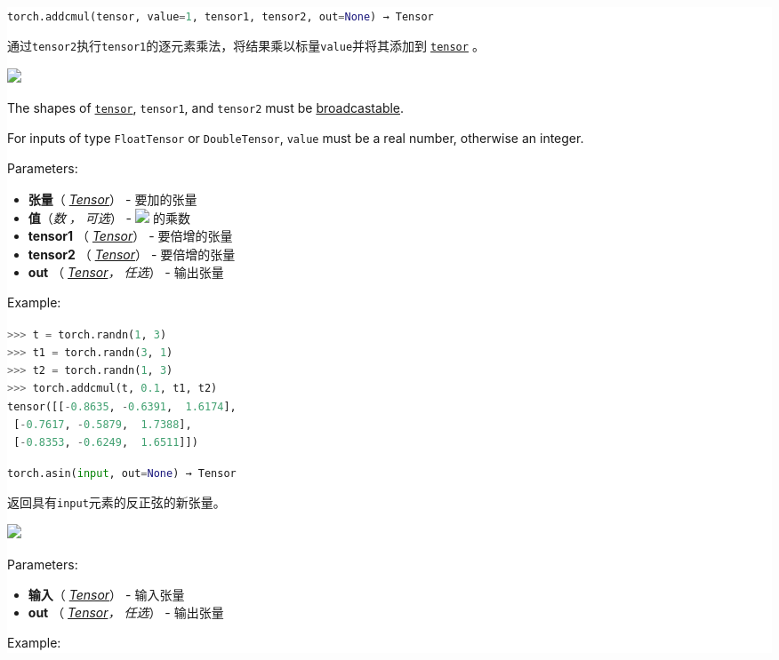 ```py
torch.addcmul(tensor, value=1, tensor1, tensor2, out=None) → Tensor
```

通过`tensor2`执行`tensor1`的逐元素乘法，将结果乘以标量`value`并将其添加到 [`tensor`](#torch.tensor "torch.tensor") 。

[![](/apachecn/pytorch-doc-zh/raw/master/docs/1.0/img/ab575ca50c2fce8e335280dff71f26b0.jpg)](/apachecn/pytorch-doc-zh/blob/master/docs/1.0/img/ab575ca50c2fce8e335280dff71f26b0.jpg)

The shapes of [`tensor`](#torch.tensor "torch.tensor"), `tensor1`, and `tensor2` must be [broadcastable](/apachecn/pytorch-doc-zh/blob/master/docs/1.0/notes/broadcasting.html#broadcasting-semantics).

For inputs of type `FloatTensor` or `DoubleTensor`, `value` must be a real number, otherwise an integer.

Parameters:

*   **张量**（ [_Tensor_](/apachecn/pytorch-doc-zh/blob/master/docs/1.0/tensors.html#torch.Tensor "torch.Tensor")） - 要加的张量
*   **值**（_数_ _，_ _可选_） - [![](/apachecn/pytorch-doc-zh/raw/master/docs/1.0/img/b345d1a46cebf2308e450926de3195ef.jpg)](/apachecn/pytorch-doc-zh/blob/master/docs/1.0/img/b345d1a46cebf2308e450926de3195ef.jpg) 的乘数
*   **tensor1** （ [_Tensor_](/apachecn/pytorch-doc-zh/blob/master/docs/1.0/tensors.html#torch.Tensor "torch.Tensor")） - 要倍增的张量
*   **tensor2** （ [_Tensor_](/apachecn/pytorch-doc-zh/blob/master/docs/1.0/tensors.html#torch.Tensor "torch.Tensor")） - 要倍增的张量
*   **out** （ [_Tensor_](/apachecn/pytorch-doc-zh/blob/master/docs/1.0/tensors.html#torch.Tensor "torch.Tensor")_，_ _任选_） - 输出张量

Example:

```py
>>> t = torch.randn(1, 3)
>>> t1 = torch.randn(3, 1)
>>> t2 = torch.randn(1, 3)
>>> torch.addcmul(t, 0.1, t1, t2)
tensor([[-0.8635, -0.6391,  1.6174],
 [-0.7617, -0.5879,  1.7388],
 [-0.8353, -0.6249,  1.6511]])

```

```py
torch.asin(input, out=None) → Tensor
```

返回具有`input`元素的反正弦的新张量。

[![](/apachecn/pytorch-doc-zh/raw/master/docs/1.0/img/eb9c70310a0ed5b865beb34bc1e28a99.jpg)](/apachecn/pytorch-doc-zh/blob/master/docs/1.0/img/eb9c70310a0ed5b865beb34bc1e28a99.jpg)

Parameters:

*   **输入**（ [_Tensor_](/apachecn/pytorch-doc-zh/blob/master/docs/1.0/tensors.html#torch.Tensor "torch.Tensor")） - 输入张量
*   **out** （ [_Tensor_](/apachecn/pytorch-doc-zh/blob/master/docs/1.0/tensors.html#torch.Tensor "torch.Tensor")_，_ _任选_） - 输出张量

Example:
